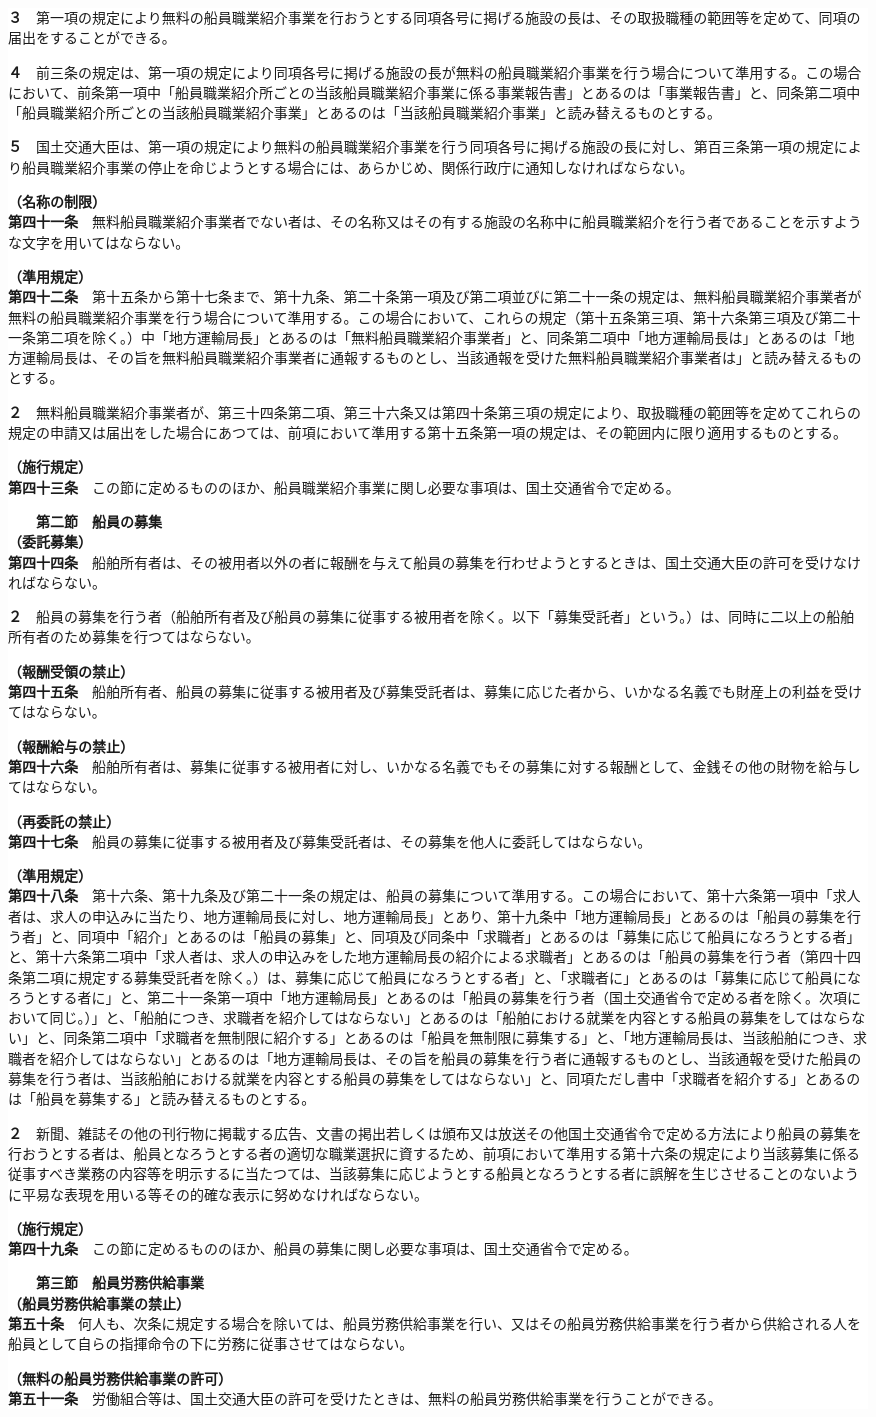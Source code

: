 **３**　第一項の規定により無料の船員職業紹介事業を行おうとする同項各号に掲げる施設の長は、その取扱職種の範囲等を定めて、同項の届出をすることができる。  
  
**４**　前三条の規定は、第一項の規定により同項各号に掲げる施設の長が無料の船員職業紹介事業を行う場合について準用する。この場合において、前条第一項中「船員職業紹介所ごとの当該船員職業紹介事業に係る事業報告書」とあるのは「事業報告書」と、同条第二項中「船員職業紹介所ごとの当該船員職業紹介事業」とあるのは「当該船員職業紹介事業」と読み替えるものとする。  
  
**５**　国土交通大臣は、第一項の規定により無料の船員職業紹介事業を行う同項各号に掲げる施設の長に対し、第百三条第一項の規定により船員職業紹介事業の停止を命じようとする場合には、あらかじめ、関係行政庁に通知しなければならない。  
  
**（名称の制限）**  
**第四十一条**　無料船員職業紹介事業者でない者は、その名称又はその有する施設の名称中に船員職業紹介を行う者であることを示すような文字を用いてはならない。  
  
**（準用規定）**  
**第四十二条**　第十五条から第十七条まで、第十九条、第二十条第一項及び第二項並びに第二十一条の規定は、無料船員職業紹介事業者が無料の船員職業紹介事業を行う場合について準用する。この場合において、これらの規定（第十五条第三項、第十六条第三項及び第二十一条第二項を除く。）中「地方運輸局長」とあるのは「無料船員職業紹介事業者」と、同条第二項中「地方運輸局長は」とあるのは「地方運輸局長は、その旨を無料船員職業紹介事業者に通報するものとし、当該通報を受けた無料船員職業紹介事業者は」と読み替えるものとする。  
  
**２**　無料船員職業紹介事業者が、第三十四条第二項、第三十六条又は第四十条第三項の規定により、取扱職種の範囲等を定めてこれらの規定の申請又は届出をした場合にあつては、前項において準用する第十五条第一項の規定は、その範囲内に限り適用するものとする。  
  
**（施行規定）**  
**第四十三条**　この節に定めるもののほか、船員職業紹介事業に関し必要な事項は、国土交通省令で定める。  
  
&emsp;&emsp;**第二節　船員の募集**  
**（委託募集）**  
**第四十四条**　船舶所有者は、その被用者以外の者に報酬を与えて船員の募集を行わせようとするときは、国土交通大臣の許可を受けなければならない。  
  
**２**　船員の募集を行う者（船舶所有者及び船員の募集に従事する被用者を除く。以下「募集受託者」という。）は、同時に二以上の船舶所有者のため募集を行つてはならない。  
  
**（報酬受領の禁止）**  
**第四十五条**　船舶所有者、船員の募集に従事する被用者及び募集受託者は、募集に応じた者から、いかなる名義でも財産上の利益を受けてはならない。  
  
**（報酬給与の禁止）**  
**第四十六条**　船舶所有者は、募集に従事する被用者に対し、いかなる名義でもその募集に対する報酬として、金銭その他の財物を給与してはならない。  
  
**（再委託の禁止）**  
**第四十七条**　船員の募集に従事する被用者及び募集受託者は、その募集を他人に委託してはならない。  
  
**（準用規定）**  
**第四十八条**　第十六条、第十九条及び第二十一条の規定は、船員の募集について準用する。この場合において、第十六条第一項中「求人者は、求人の申込みに当たり、地方運輸局長に対し、地方運輸局長」とあり、第十九条中「地方運輸局長」とあるのは「船員の募集を行う者」と、同項中「紹介」とあるのは「船員の募集」と、同項及び同条中「求職者」とあるのは「募集に応じて船員になろうとする者」と、第十六条第二項中「求人者は、求人の申込みをした地方運輸局長の紹介による求職者」とあるのは「船員の募集を行う者（第四十四条第二項に規定する募集受託者を除く。）は、募集に応じて船員になろうとする者」と、「求職者に」とあるのは「募集に応じて船員になろうとする者に」と、第二十一条第一項中「地方運輸局長」とあるのは「船員の募集を行う者（国土交通省令で定める者を除く。次項において同じ。）」と、「船舶につき、求職者を紹介してはならない」とあるのは「船舶における就業を内容とする船員の募集をしてはならない」と、同条第二項中「求職者を無制限に紹介する」とあるのは「船員を無制限に募集する」と、「地方運輸局長は、当該船舶につき、求職者を紹介してはならない」とあるのは「地方運輸局長は、その旨を船員の募集を行う者に通報するものとし、当該通報を受けた船員の募集を行う者は、当該船舶における就業を内容とする船員の募集をしてはならない」と、同項ただし書中「求職者を紹介する」とあるのは「船員を募集する」と読み替えるものとする。  
  
**２**　新聞、雑誌その他の刊行物に掲載する広告、文書の掲出若しくは頒布又は放送その他国土交通省令で定める方法により船員の募集を行おうとする者は、船員となろうとする者の適切な職業選択に資するため、前項において準用する第十六条の規定により当該募集に係る従事すべき業務の内容等を明示するに当たつては、当該募集に応じようとする船員となろうとする者に誤解を生じさせることのないように平易な表現を用いる等その的確な表示に努めなければならない。  
  
**（施行規定）**  
**第四十九条**　この節に定めるもののほか、船員の募集に関し必要な事項は、国土交通省令で定める。  
  
&emsp;&emsp;**第三節　船員労務供給事業**  
**（船員労務供給事業の禁止）**  
**第五十条**　何人も、次条に規定する場合を除いては、船員労務供給事業を行い、又はその船員労務供給事業を行う者から供給される人を船員として自らの指揮命令の下に労務に従事させてはならない。  
  
**（無料の船員労務供給事業の許可）**  
**第五十一条**　労働組合等は、国土交通大臣の許可を受けたときは、無料の船員労務供給事業を行うことができる。  
  